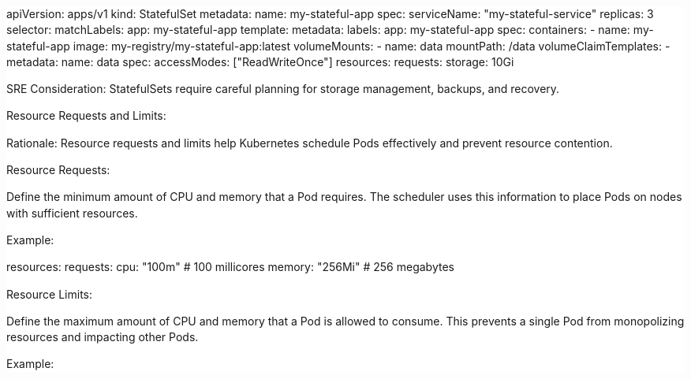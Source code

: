 apiVersion: apps/v1
kind: StatefulSet
metadata:
  name: my-stateful-app
spec:
  serviceName: "my-stateful-service"
  replicas: 3
  selector:
    matchLabels:
      app: my-stateful-app
  template:
    metadata:
      labels:
        app: my-stateful-app
    spec:
      containers:
        - name: my-stateful-app
          image: my-registry/my-stateful-app:latest
          volumeMounts:
            - name: data
              mountPath: /data
  volumeClaimTemplates:
    - metadata:
        name: data
      spec:
        accessModes: ["ReadWriteOnce"]
        resources:
          requests:
            storage: 10Gi

SRE Consideration: StatefulSets require careful planning for storage management, backups, and recovery.

Resource Requests and Limits:

Rationale: Resource requests and limits help Kubernetes schedule Pods effectively and prevent resource contention.

Resource Requests:

Define the minimum amount of CPU and memory that a Pod requires.  The scheduler uses this information to place Pods on nodes with sufficient resources.

Example:

resources:
  requests:
    cpu: "100m"  # 100 millicores
    memory: "256Mi" # 256 megabytes

Resource Limits:

Define the maximum amount of CPU and memory that a Pod is allowed to consume.  This prevents a single Pod from monopolizing resources and impacting other Pods.

Example:
